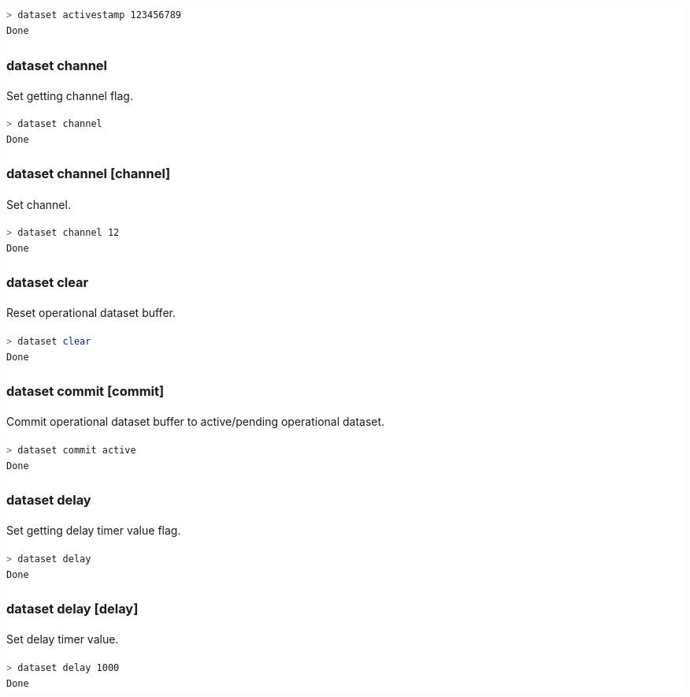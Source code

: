 ```bash
> dataset activestamp 123456789
Done
```

### dataset channel

Set getting channel flag.

```bash
> dataset channel
Done
```

### dataset channel \[channel\]

Set channel.

```bash
> dataset channel 12
Done
```

### dataset clear

Reset operational dataset buffer.

```bash
> dataset clear
Done
```

### dataset commit \[commit\]

Commit operational dataset buffer to active/pending operational dataset.

```bash
> dataset commit active
Done
```

### dataset delay

Set getting delay timer value flag.

```bash
> dataset delay
Done
```

### dataset delay \[delay\]

Set delay timer value.

```bash
> dataset delay 1000
Done
```
